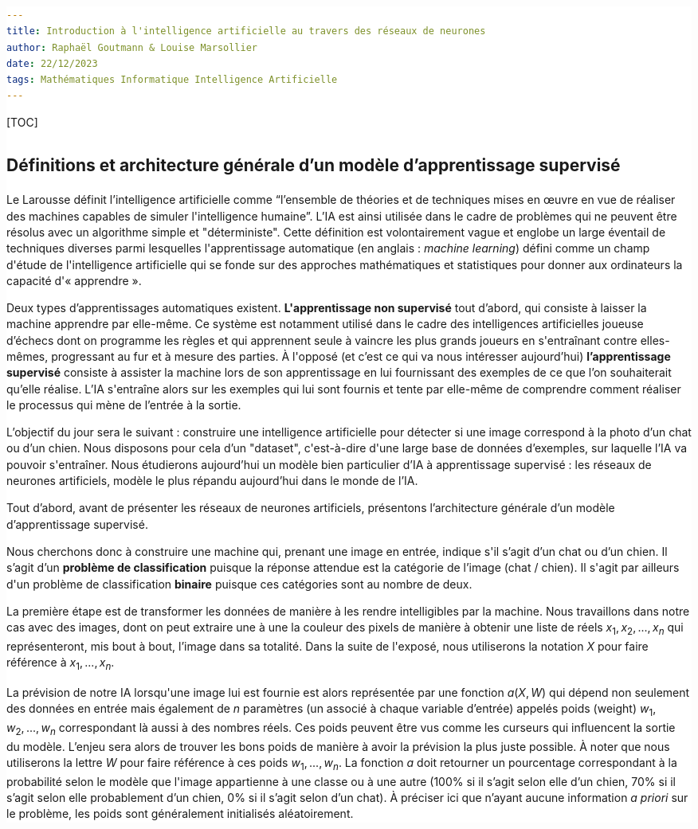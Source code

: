 ```yaml
---
title: Introduction à l'intelligence artificielle au travers des réseaux de neurones
author: Raphaël Goutmann & Louise Marsollier
date: 22/12/2023
tags: Mathématiques Informatique Intelligence Artificielle
---
```


[TOC]

## Définitions et architecture générale d’un modèle d’apprentissage supervisé

Le Larousse définit l’intelligence artificielle comme “l’ensemble de théories et de techniques mises en œuvre en vue de réaliser des machines capables de simuler l'intelligence humaine”. L’IA est ainsi utilisée dans le cadre de problèmes qui ne peuvent être résolus avec un algorithme simple et "déterministe". Cette définition est volontairement vague et englobe un large éventail de techniques diverses parmi lesquelles l'apprentissage automatique (en anglais : *machine learning*) défini comme un champ d'étude de l'intelligence artificielle qui se fonde sur des approches mathématiques et statistiques pour donner aux ordinateurs la capacité d'« apprendre ». 

Deux types d’apprentissages automatiques existent. **L'apprentissage non supervisé** tout d’abord, qui consiste à laisser la machine apprendre par elle-même. Ce système est notamment utilisé dans le cadre des intelligences artificielles joueuse d’échecs dont on programme les règles et qui apprennent seule à vaincre les plus grands joueurs en s'entraînant contre elles-mêmes, progressant au fur et à mesure des parties. À l'opposé (et c’est ce qui va nous intéresser aujourd’hui) **l’apprentissage supervisé** consiste à assister la machine lors de son apprentissage en lui fournissant des exemples de ce que l’on souhaiterait qu’elle réalise. L’IA s'entraîne alors sur les exemples qui lui sont fournis et tente par elle-même de comprendre comment réaliser le processus qui mène de l’entrée à la sortie.

L’objectif du jour sera le suivant : construire une intelligence artificielle pour détecter si une image correspond à la photo d’un chat ou d’un chien. Nous disposons pour cela d’un "dataset", c'est-à-dire d'une large base de données d’exemples, sur laquelle l’IA va pouvoir s'entraîner. Nous étudierons aujourd’hui un modèle bien particulier d’IA à apprentissage supervisé : les réseaux de neurones artificiels, modèle le plus répandu aujourd’hui dans le monde de l’IA. 

Tout d’abord, avant de présenter les réseaux de neurones artificiels, présentons l’architecture générale d’un modèle d’apprentissage supervisé.

Nous cherchons donc à construire une machine qui, prenant une image en entrée, indique s'il s’agit d’un chat ou d’un chien. Il s’agit d’un **problème de classification** puisque la réponse attendue est la catégorie de l’image (chat / chien). Il s'agit par ailleurs d'un problème de classification **binaire** puisque ces catégories sont au nombre de deux.

La première étape est de transformer les données de manière à les rendre intelligibles par la machine. Nous travaillons dans notre cas avec des images, dont on peut extraire une à une la couleur des pixels de manière à obtenir une liste de réels $x_1, x_2, ..., x_n$ qui représenteront, mis bout à bout, l’image dans sa totalité. Dans la suite de l'exposé, nous utiliserons la notation $X$ pour faire référence à $x_1, ..., x_n$.

La prévision de notre IA lorsqu'une image lui est fournie  est alors représentée par une fonction $a(X, W)$ qui dépend non seulement des données en entrée mais également de $n$ paramètres (un associé à chaque variable d’entrée) appelés poids (weight) $w_1, w_2, ..., w_n$ correspondant là aussi à des nombres réels. Ces poids peuvent être vus comme les curseurs qui influencent la sortie du modèle. L’enjeu sera alors de trouver les bons poids de manière à avoir la prévision la plus juste possible. À noter que nous utiliserons la lettre $W$ pour faire référence à ces poids $w_1, ..., w_n$. La fonction $a$ doit retourner un pourcentage correspondant à la probabilité selon le modèle que l'image appartienne à une classe ou à une autre (100% si il s’agit selon elle d’un chien, 70% si il s’agit selon elle probablement d’un chien, 0% si il s’agit selon d’un chat). À préciser ici que n’ayant aucune information *a priori* sur le problème, les poids sont généralement initialisés aléatoirement. 
